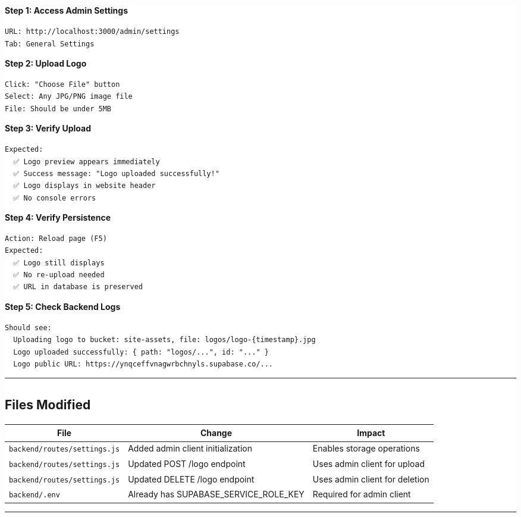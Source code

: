**Step 1: Access Admin Settings**

```
URL: http://localhost:3000/admin/settings
Tab: General Settings
```

**Step 2: Upload Logo**

```
Click: "Choose File" button
Select: Any JPG/PNG image file
File: Should be under 5MB
```

**Step 3: Verify Upload**

```
Expected:
  ✅ Logo preview appears immediately
  ✅ Success message: "Logo uploaded successfully!"
  ✅ Logo displays in website header
  ✅ No console errors
```

**Step 4: Verify Persistence**

```
Action: Reload page (F5)
Expected:
  ✅ Logo still displays
  ✅ No re-upload needed
  ✅ URL in database is preserved
```

**Step 5: Check Backend Logs**

```
Should see:
  Uploading logo to bucket: site-assets, file: logos/logo-{timestamp}.jpg
  Logo uploaded successfully: { path: "logos/...", id: "..." }
  Logo public URL: https://ynqceffvnagwrbchnyls.supabase.co/...
```

---

## Files Modified

| File                         | Change                                | Impact                         |
| ---------------------------- | ------------------------------------- | ------------------------------ |
| `backend/routes/settings.js` | Added admin client initialization     | Enables storage operations     |
| `backend/routes/settings.js` | Updated POST /logo endpoint           | Uses admin client for upload   |
| `backend/routes/settings.js` | Updated DELETE /logo endpoint         | Uses admin client for deletion |
| `backend/.env`               | Already has SUPABASE_SERVICE_ROLE_KEY | Required for admin client      |

---